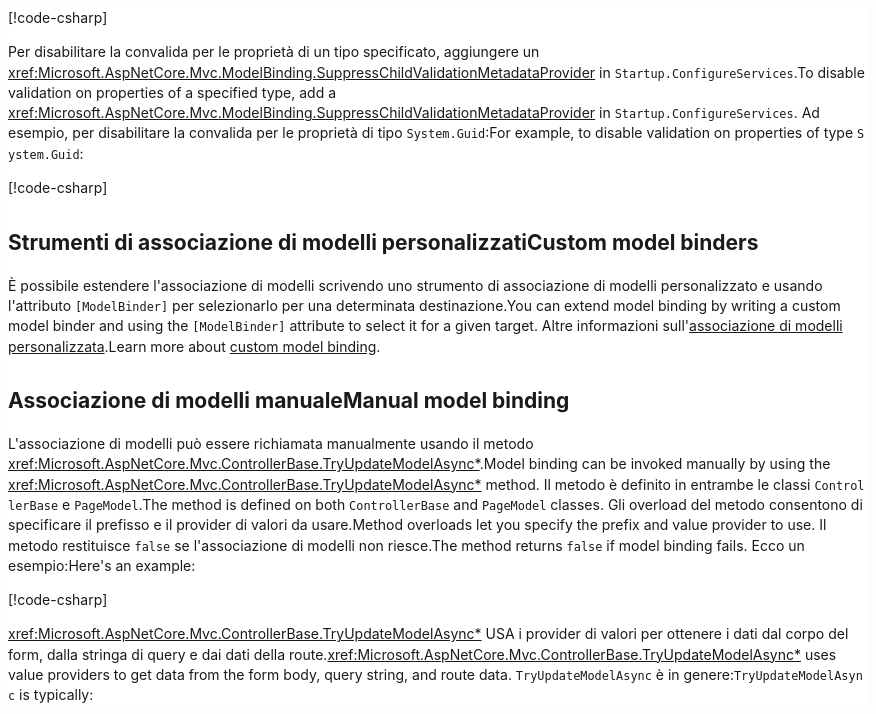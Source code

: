 [!code-csharp[](model-binding/samples/3.x/ModelBindingSample/Startup.cs?name=snippet_ValueProvider&highlight=5-6)]

<span data-ttu-id="3caac-368">Per disabilitare la convalida per le proprietà di un tipo specificato, aggiungere un <xref:Microsoft.AspNetCore.Mvc.ModelBinding.SuppressChildValidationMetadataProvider> in `Startup.ConfigureServices`.</span><span class="sxs-lookup"><span data-stu-id="3caac-368">To disable validation on properties of a specified type, add a <xref:Microsoft.AspNetCore.Mvc.ModelBinding.SuppressChildValidationMetadataProvider> in `Startup.ConfigureServices`.</span></span> <span data-ttu-id="3caac-369">Ad esempio, per disabilitare la convalida per le proprietà di tipo `System.Guid`:</span><span class="sxs-lookup"><span data-stu-id="3caac-369">For example, to disable validation on properties of type `System.Guid`:</span></span>

[!code-csharp[](model-binding/samples/3.x/ModelBindingSample/Startup.cs?name=snippet_ValueProvider&highlight=7-8)]

## <a name="custom-model-binders"></a><span data-ttu-id="3caac-370">Strumenti di associazione di modelli personalizzati</span><span class="sxs-lookup"><span data-stu-id="3caac-370">Custom model binders</span></span>

<span data-ttu-id="3caac-371">È possibile estendere l'associazione di modelli scrivendo uno strumento di associazione di modelli personalizzato e usando l'attributo `[ModelBinder]` per selezionarlo per una determinata destinazione.</span><span class="sxs-lookup"><span data-stu-id="3caac-371">You can extend model binding by writing a custom model binder and using the `[ModelBinder]` attribute to select it for a given target.</span></span> <span data-ttu-id="3caac-372">Altre informazioni sull'[associazione di modelli personalizzata](xref:mvc/advanced/custom-model-binding).</span><span class="sxs-lookup"><span data-stu-id="3caac-372">Learn more about [custom model binding](xref:mvc/advanced/custom-model-binding).</span></span>

## <a name="manual-model-binding"></a><span data-ttu-id="3caac-373">Associazione di modelli manuale</span><span class="sxs-lookup"><span data-stu-id="3caac-373">Manual model binding</span></span> 

<span data-ttu-id="3caac-374">L'associazione di modelli può essere richiamata manualmente usando il metodo <xref:Microsoft.AspNetCore.Mvc.ControllerBase.TryUpdateModelAsync*>.</span><span class="sxs-lookup"><span data-stu-id="3caac-374">Model binding can be invoked manually by using the <xref:Microsoft.AspNetCore.Mvc.ControllerBase.TryUpdateModelAsync*> method.</span></span> <span data-ttu-id="3caac-375">Il metodo è definito in entrambe le classi `ControllerBase` e `PageModel`.</span><span class="sxs-lookup"><span data-stu-id="3caac-375">The method is defined on both `ControllerBase` and `PageModel` classes.</span></span> <span data-ttu-id="3caac-376">Gli overload del metodo consentono di specificare il prefisso e il provider di valori da usare.</span><span class="sxs-lookup"><span data-stu-id="3caac-376">Method overloads let you specify the prefix and value provider to use.</span></span> <span data-ttu-id="3caac-377">Il metodo restituisce `false` se l'associazione di modelli non riesce.</span><span class="sxs-lookup"><span data-stu-id="3caac-377">The method returns `false` if model binding fails.</span></span> <span data-ttu-id="3caac-378">Ecco un esempio:</span><span class="sxs-lookup"><span data-stu-id="3caac-378">Here's an example:</span></span>

[!code-csharp[](model-binding/samples/3.x/ModelBindingSample/Pages/InstructorsWithCollection/Create.cshtml.cs?name=snippet_TryUpdate&highlight=1-4)]

<span data-ttu-id="3caac-379"><xref:Microsoft.AspNetCore.Mvc.ControllerBase.TryUpdateModelAsync*>  USA i provider di valori per ottenere i dati dal corpo del form, dalla stringa di query e dai dati della route.</span><span class="sxs-lookup"><span data-stu-id="3caac-379"><xref:Microsoft.AspNetCore.Mvc.ControllerBase.TryUpdateModelAsync*>  uses value providers to get data from the form body, query string, and route data.</span></span> <span data-ttu-id="3caac-380">`TryUpdateModelAsync` è in genere:</span><span class="sxs-lookup"><span data-stu-id="3caac-380">`TryUpdateModelAsync` is typically:</span></span> 
